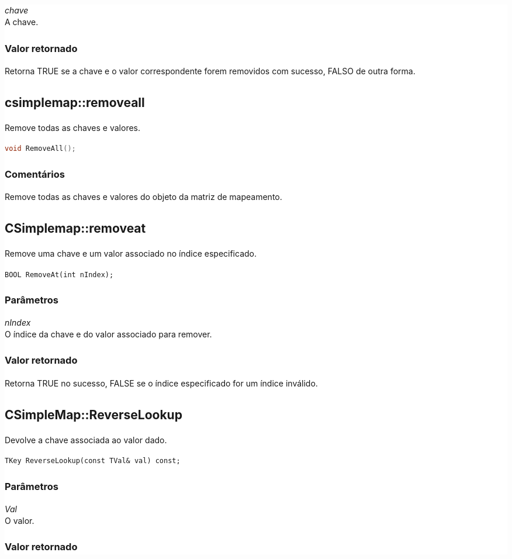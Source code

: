 *chave*<br/>
A chave.

### <a name="return-value"></a>Valor retornado

Retorna TRUE se a chave e o valor correspondente forem removidos com sucesso, FALSO de outra forma.

## <a name="csimplemapremoveall"></a><a name="removeall"></a>csimplemap::removeall

Remove todas as chaves e valores.

```cpp
void RemoveAll();
```

### <a name="remarks"></a>Comentários

Remove todas as chaves e valores do objeto da matriz de mapeamento.

## <a name="csimplemapremoveat"></a><a name="removeat"></a>CSimplemap::removeat

Remove uma chave e um valor associado no índice especificado.

```
BOOL RemoveAt(int nIndex);
```

### <a name="parameters"></a>Parâmetros

*nIndex*<br/>
O índice da chave e do valor associado para remover.

### <a name="return-value"></a>Valor retornado

Retorna TRUE no sucesso, FALSE se o índice especificado for um índice inválido.

## <a name="csimplemapreverselookup"></a><a name="reverselookup"></a>CSimpleMap::ReverseLookup

Devolve a chave associada ao valor dado.

```
TKey ReverseLookup(const TVal& val) const;
```

### <a name="parameters"></a>Parâmetros

*Val*<br/>
O valor.

### <a name="return-value"></a>Valor retornado
